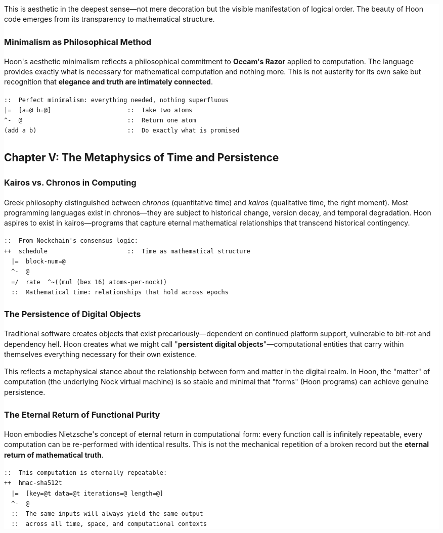 This is aesthetic in the deepest sense—not mere decoration but the visible manifestation of logical order. The beauty of Hoon code emerges from its transparency to mathematical structure.

### Minimalism as Philosophical Method

Hoon's aesthetic minimalism reflects a philosophical commitment to **Occam's Razor** applied to computation. The language provides exactly what is necessary for mathematical computation and nothing more. This is not austerity for its own sake but recognition that **elegance and truth are intimately connected**.

```hoon
::  Perfect minimalism: everything needed, nothing superfluous
|=  [a=@ b=@]                     ::  Take two atoms
^-  @                             ::  Return one atom  
(add a b)                         ::  Do exactly what is promised
```

## Chapter V: The Metaphysics of Time and Persistence

### Kairos vs. Chronos in Computing

Greek philosophy distinguished between *chronos* (quantitative time) and *kairos* (qualitative time, the right moment). Most programming languages exist in chronos—they are subject to historical change, version decay, and temporal degradation. Hoon aspires to exist in kairos—programs that capture eternal mathematical relationships that transcend historical contingency.

```hoon
::  From Nockchain's consensus logic:
++  schedule                      ::  Time as mathematical structure
  |=  block-num=@
  ^-  @
  =/  rate  ^~((mul (bex 16) atoms-per-nock))
  ::  Mathematical time: relationships that hold across epochs
```

### The Persistence of Digital Objects

Traditional software creates objects that exist precariously—dependent on continued platform support, vulnerable to bit-rot and dependency hell. Hoon creates what we might call "**persistent digital objects**"—computational entities that carry within themselves everything necessary for their own existence.

This reflects a metaphysical stance about the relationship between form and matter in the digital realm. In Hoon, the "matter" of computation (the underlying Nock virtual machine) is so stable and minimal that "forms" (Hoon programs) can achieve genuine persistence.

### The Eternal Return of Functional Purity

Hoon embodies Nietzsche's concept of eternal return in computational form: every function call is infinitely repeatable, every computation can be re-performed with identical results. This is not the mechanical repetition of a broken record but the **eternal return of mathematical truth**.

```hoon
::  This computation is eternally repeatable:
++  hmac-sha512t
  |=  [key=@t data=@t iterations=@ length=@]
  ^-  @
  ::  The same inputs will always yield the same output
  ::  across all time, space, and computational contexts
```
